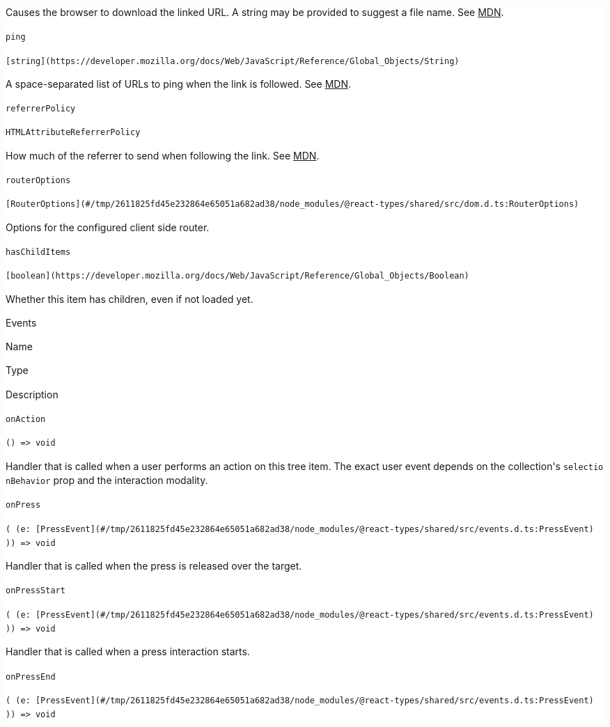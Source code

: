 Causes the browser to download the linked URL. A string may be provided to suggest a file name. See [MDN](https://developer.mozilla.org/en-US/docs/Web/HTML/Element/a#download).

`ping`

`[string](https://developer.mozilla.org/docs/Web/JavaScript/Reference/Global_Objects/String)`

A space-separated list of URLs to ping when the link is followed. See [MDN](https://developer.mozilla.org/en-US/docs/Web/HTML/Element/a#ping).

`referrerPolicy`

`HTMLAttributeReferrerPolicy`

How much of the referrer to send when following the link. See [MDN](https://developer.mozilla.org/en-US/docs/Web/HTML/Element/a#referrerpolicy).

`routerOptions`

`[RouterOptions](#/tmp/2611825fd45e232864e65051a682ad38/node_modules/@react-types/shared/src/dom.d.ts:RouterOptions)`

Options for the configured client side router.

`hasChildItems`

`[boolean](https://developer.mozilla.org/docs/Web/JavaScript/Reference/Global_Objects/Boolean)`

Whether this item has children, even if not loaded yet.

Events

Name

Type

Description

`onAction`

`() => void`

Handler that is called when a user performs an action on this tree item. The exact user event depends on the collection's `selectionBehavior` prop and the interaction modality.

`onPress`

`( (e: [PressEvent](#/tmp/2611825fd45e232864e65051a682ad38/node_modules/@react-types/shared/src/events.d.ts:PressEvent) )) => void`

Handler that is called when the press is released over the target.

`onPressStart`

`( (e: [PressEvent](#/tmp/2611825fd45e232864e65051a682ad38/node_modules/@react-types/shared/src/events.d.ts:PressEvent) )) => void`

Handler that is called when a press interaction starts.

`onPressEnd`

`( (e: [PressEvent](#/tmp/2611825fd45e232864e65051a682ad38/node_modules/@react-types/shared/src/events.d.ts:PressEvent) )) => void`
